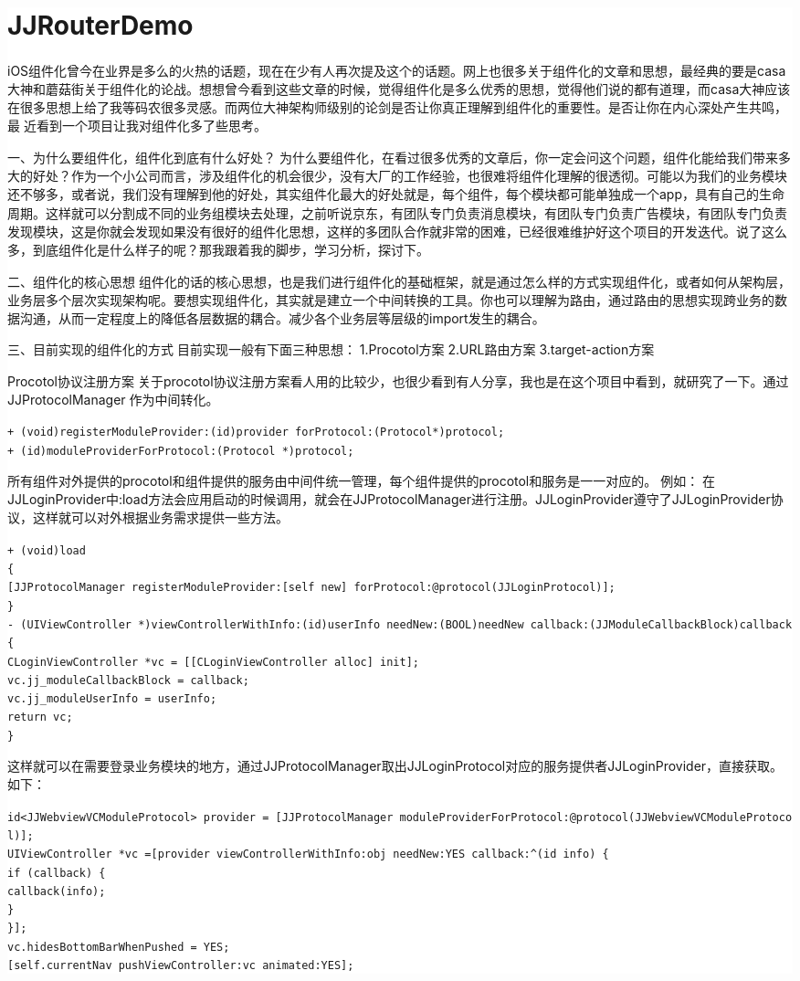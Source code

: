 # JJRouterDemo

iOS组件化曾今在业界是多么的火热的话题，现在在少有人再次提及这个的话题。网上也很多关于组件化的文章和思想，最经典的要是casa大神和蘑菇街关于组件化的论战。想想曾今看到这些文章的时候，觉得组件化是多么优秀的思想，觉得他们说的都有道理，而casa大神应该在很多思想上给了我等码农很多灵感。而两位大神架构师级别的论剑是否让你真正理解到组件化的重要性。是否让你在内心深处产生共鸣，最 近看到一个项目让我对组件化多了些思考。

一、为什么要组件化，组件化到底有什么好处？
为什么要组件化，在看过很多优秀的文章后，你一定会问这个问题，组件化能给我们带来多大的好处？作为一个小公司而言，涉及组件化的机会很少，没有大厂的工作经验，也很难将组件化理解的很透彻。可能以为我们的业务模块还不够多，或者说，我们没有理解到他的好处，其实组件化最大的好处就是，每个组件，每个模块都可能单独成一个app，具有自己的生命周期。这样就可以分割成不同的业务组模块去处理，之前听说京东，有团队专门负责消息模块，有团队专门负责广告模块，有团队专门负责发现模块，这是你就会发现如果没有很好的组件化思想，这样的多团队合作就非常的困难，已经很难维护好这个项目的开发迭代。说了这么多，到底组件化是什么样子的呢？那我跟着我的脚步，学习分析，探讨下。

二、组件化的核心思想
组件化的话的核心思想，也是我们进行组件化的基础框架，就是通过怎么样的方式实现组件化，或者如何从架构层，业务层多个层次实现架构呢。要想实现组件化，其实就是建立一个中间转换的工具。你也可以理解为路由，通过路由的思想实现跨业务的数据沟通，从而一定程度上的降低各层数据的耦合。减少各个业务层等层级的import发生的耦合。

三、目前实现的组件化的方式
目前实现一般有下面三种思想：
1.Procotol方案
2.URL路由方案
3.target-action方案

Procotol协议注册方案
关于procotol协议注册方案看人用的比较少，也很少看到有人分享，我也是在这个项目中看到，就研究了一下。通过JJProtocolManager 作为中间转化。

```
+ (void)registerModuleProvider:(id)provider forProtocol:(Protocol*)protocol;
+ (id)moduleProviderForProtocol:(Protocol *)protocol;
```
所有组件对外提供的procotol和组件提供的服务由中间件统一管理，每个组件提供的procotol和服务是一一对应的。
例如：
在JJLoginProvider中:load方法会应用启动的时候调用，就会在JJProtocolManager进行注册。JJLoginProvider遵守了JJLoginProvider协议，这样就可以对外根据业务需求提供一些方法。

```
+ (void)load
{
[JJProtocolManager registerModuleProvider:[self new] forProtocol:@protocol(JJLoginProtocol)];
}
- (UIViewController *)viewControllerWithInfo:(id)userInfo needNew:(BOOL)needNew callback:(JJModuleCallbackBlock)callback{
CLoginViewController *vc = [[CLoginViewController alloc] init];
vc.jj_moduleCallbackBlock = callback;
vc.jj_moduleUserInfo = userInfo;
return vc;
}

```

这样就可以在需要登录业务模块的地方，通过JJProtocolManager取出JJLoginProtocol对应的服务提供者JJLoginProvider，直接获取。如下：

```
id<JJWebviewVCModuleProtocol> provider = [JJProtocolManager moduleProviderForProtocol:@protocol(JJWebviewVCModuleProtocol)];
UIViewController *vc =[provider viewControllerWithInfo:obj needNew:YES callback:^(id info) {
if (callback) {
callback(info);
}
}];
vc.hidesBottomBarWhenPushed = YES;
[self.currentNav pushViewController:vc animated:YES];
```
